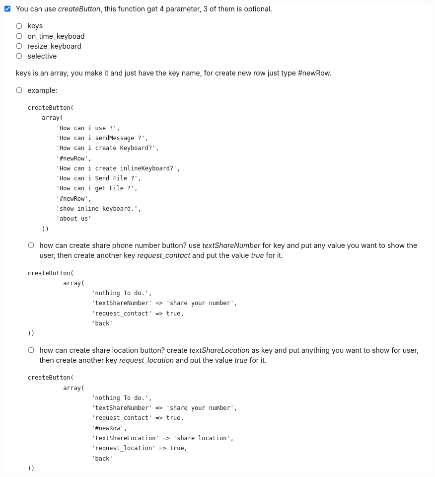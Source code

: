 - [x] You can use *createButton*, this function get 4 parameter, 3 of them is optional.
    
    -[ ] keys
    -[ ] on_time_keyboad
    -[ ] resize_keyboard
    -[ ] selective 
    
    keys is an array, you make it and just have the key name, for create new row just type #newRow.
    
    -[ ] example:
      
      ```
      createButton(
          array(
              'How can i use ?',
              'How can i sendMessage ?',
              'How can i create Keyboard?',
              '#newRow',
              'How can i create inlineKeyboard?',
              'How can i Send File ?',
              'How can i get File ?',
              '#newRow',
              'show inline keyboard.',
              'about us'
          ))
      
      ```
      
      -[ ] how can create share phone number button? use *textShareNumber* for key and put any value you want to show the user, 
      then create another key *request_contact* and put the value *true* for it.
      
      ```
      createButton(
                array(
                        'nothing To do.',
                        'textShareNumber' => 'share your number',
                        'request_contact' => true,
                        'back'
      ))

      ```
      
      -[ ] how can create share location button? create *textShareLocation* as key and put anything you want to show for user,
      then create another key *request_location* and put the value *true* for it. 
      
      ```
      createButton(
                array(
                        'nothing To do.',
                        'textShareNumber' => 'share your number',
                        'request_contact' => true,
                        '#newRow',
                        'textShareLocation' => 'share location',
                        'request_location' => true,
                        'back'
      ))
